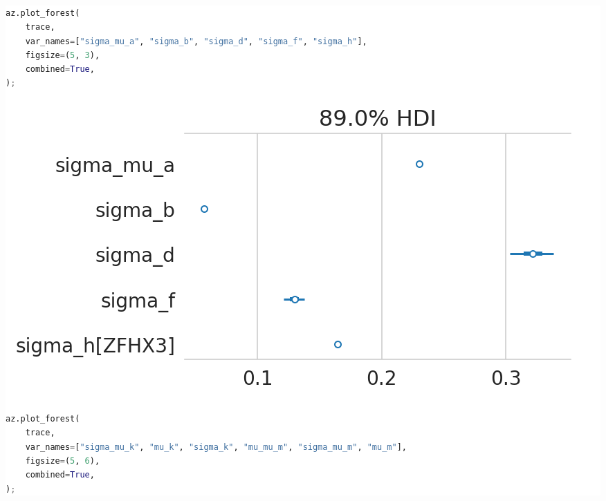 


```python
az.plot_forest(
    trace,
    var_names=["sigma_mu_a", "sigma_b", "sigma_d", "sigma_f", "sigma_h"],
    figsize=(5, 3),
    combined=True,
);
```



![png](033_single-lineage-prostate-inspection_008_files/033_single-lineage-prostate-inspection_008_35_0.png)




```python
az.plot_forest(
    trace,
    var_names=["sigma_mu_k", "mu_k", "sigma_k", "mu_mu_m", "sigma_mu_m", "mu_m"],
    figsize=(5, 6),
    combined=True,
);
```


